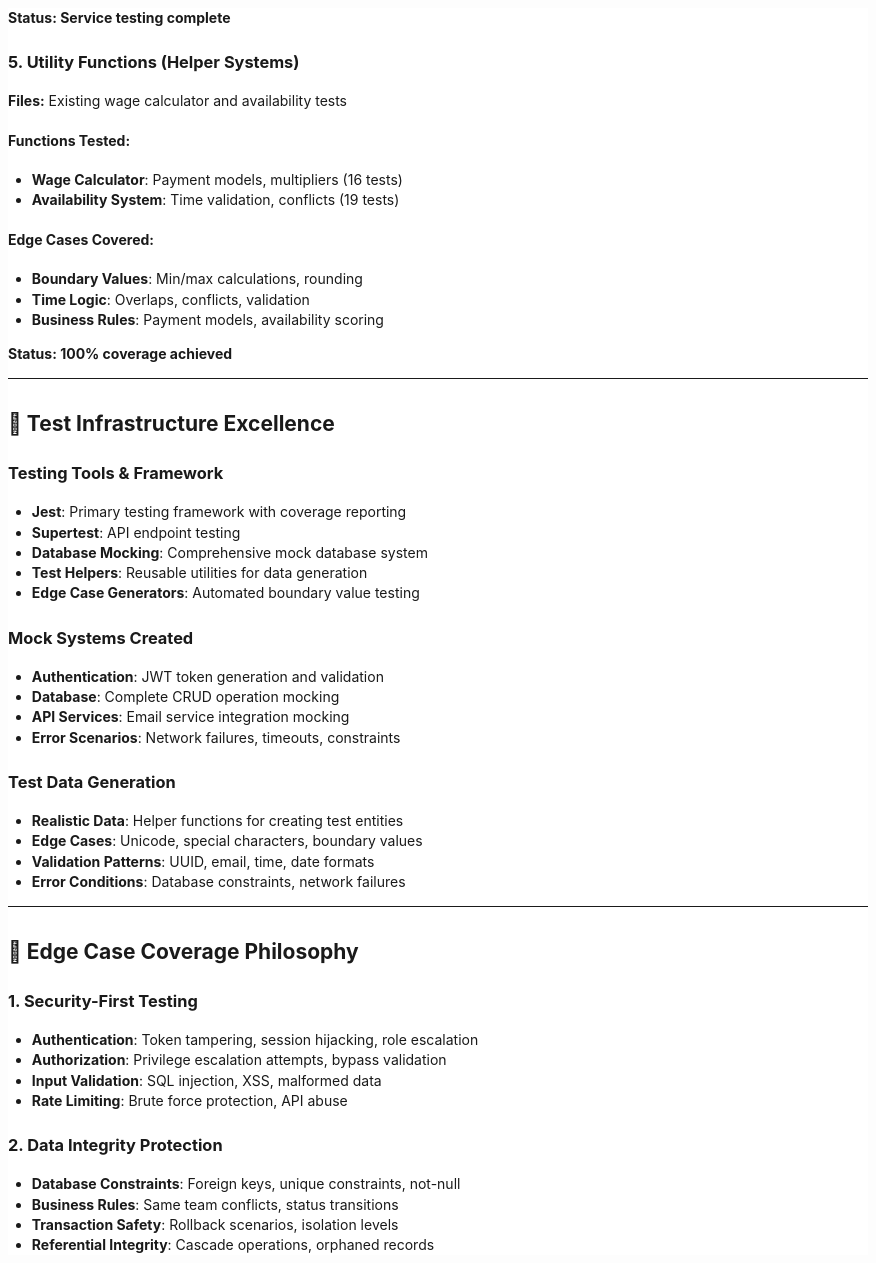 **Status: Service testing complete**

### 5. **Utility Functions** (Helper Systems)
**Files:** Existing wage calculator and availability tests

#### Functions Tested:
- **Wage Calculator**: Payment models, multipliers (16 tests)
- **Availability System**: Time validation, conflicts (19 tests)

#### Edge Cases Covered:
- **Boundary Values**: Min/max calculations, rounding
- **Time Logic**: Overlaps, conflicts, validation
- **Business Rules**: Payment models, availability scoring

**Status: 100% coverage achieved**

---

## 🔧 **Test Infrastructure Excellence**

### Testing Tools & Framework
- **Jest**: Primary testing framework with coverage reporting
- **Supertest**: API endpoint testing
- **Database Mocking**: Comprehensive mock database system
- **Test Helpers**: Reusable utilities for data generation
- **Edge Case Generators**: Automated boundary value testing

### Mock Systems Created
- **Authentication**: JWT token generation and validation
- **Database**: Complete CRUD operation mocking
- **API Services**: Email service integration mocking
- **Error Scenarios**: Network failures, timeouts, constraints

### Test Data Generation
- **Realistic Data**: Helper functions for creating test entities
- **Edge Cases**: Unicode, special characters, boundary values
- **Validation Patterns**: UUID, email, time, date formats
- **Error Conditions**: Database constraints, network failures

---

## 🎯 **Edge Case Coverage Philosophy**

### 1. **Security-First Testing**
- **Authentication**: Token tampering, session hijacking, role escalation
- **Authorization**: Privilege escalation attempts, bypass validation
- **Input Validation**: SQL injection, XSS, malformed data
- **Rate Limiting**: Brute force protection, API abuse

### 2. **Data Integrity Protection**
- **Database Constraints**: Foreign keys, unique constraints, not-null
- **Business Rules**: Same team conflicts, status transitions
- **Transaction Safety**: Rollback scenarios, isolation levels
- **Referential Integrity**: Cascade operations, orphaned records
